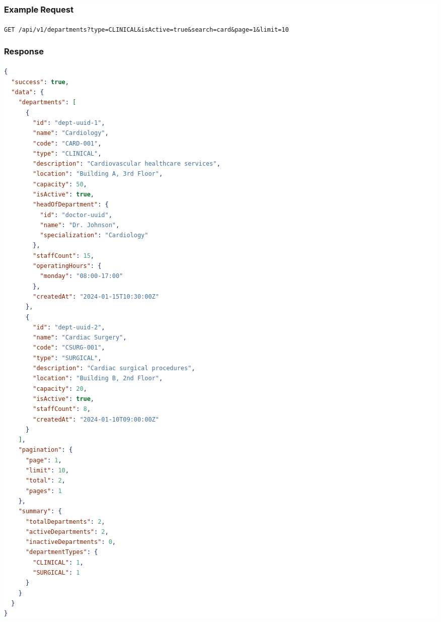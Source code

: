 ### Example Request
```http
GET /api/v1/departments?type=CLINICAL&isActive=true&search=card&page=1&limit=10
```

### Response
```json
{
  "success": true,
  "data": {
    "departments": [
      {
        "id": "dept-uuid-1",
        "name": "Cardiology",
        "code": "CARD-001",
        "type": "CLINICAL",
        "description": "Cardiovascular healthcare services",
        "location": "Building A, 3rd Floor",
        "capacity": 50,
        "isActive": true,
        "headOfDepartment": {
          "id": "doctor-uuid",
          "name": "Dr. Johnson",
          "specialization": "Cardiology"
        },
        "staffCount": 15,
        "operatingHours": {
          "monday": "08:00-17:00"
        },
        "createdAt": "2024-01-15T10:30:00Z"
      },
      {
        "id": "dept-uuid-2",
        "name": "Cardiac Surgery",
        "code": "CSURG-001",
        "type": "SURGICAL",
        "description": "Cardiac surgical procedures",
        "location": "Building B, 2nd Floor",
        "capacity": 20,
        "isActive": true,
        "staffCount": 8,
        "createdAt": "2024-01-10T09:00:00Z"
      }
    ],
    "pagination": {
      "page": 1,
      "limit": 10,
      "total": 2,
      "pages": 1
    },
    "summary": {
      "totalDepartments": 2,
      "activeDepartments": 2,
      "inactiveDepartments": 0,
      "departmentTypes": {
        "CLINICAL": 1,
        "SURGICAL": 1
      }
    }
  }
}
```
